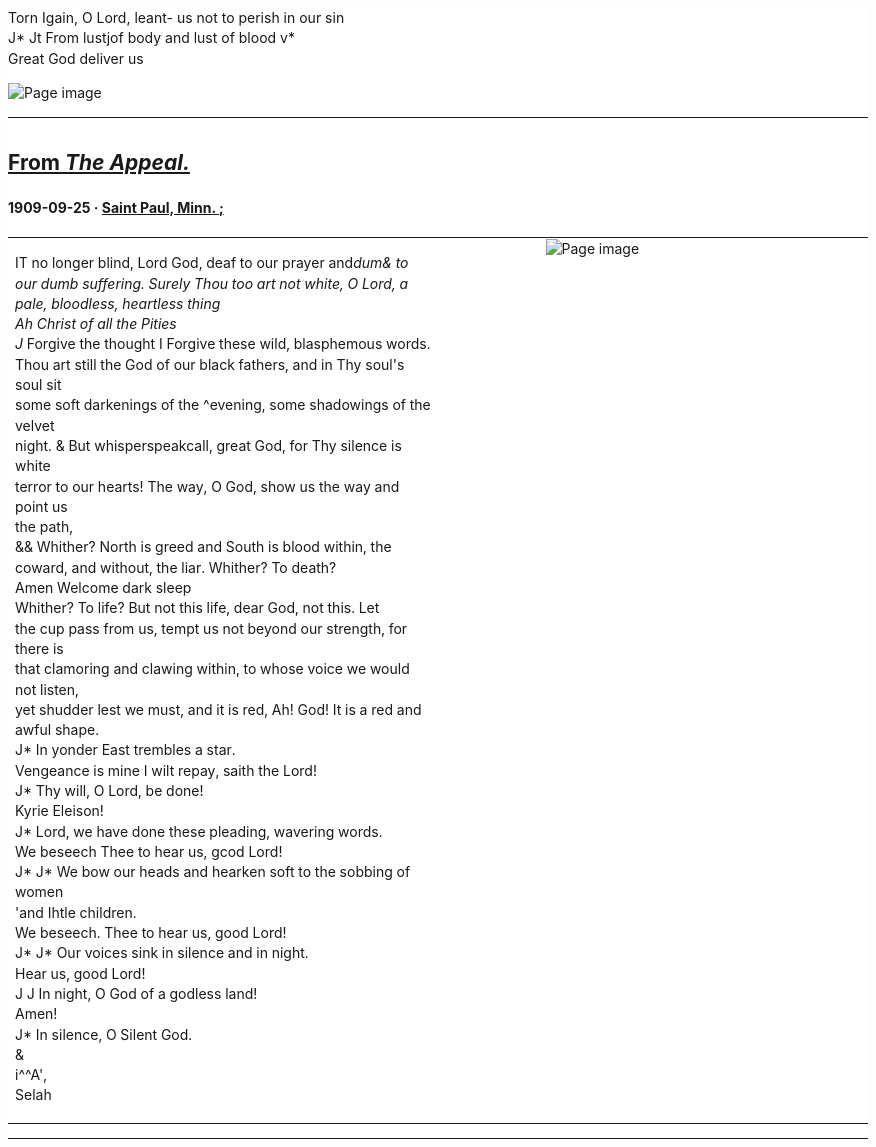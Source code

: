 Torn Igain, O Lord, leant- us not to perish in our sin  
J* Jt From lustjof body and lust of blood v*  
Great God deliver us
</td><td style="width: 50%; max-height: 75%; margin: auto; display: block;">
<img alt="Page image" src="https://chroniclingamerica.loc.gov/iiif/2/mnhi_effie_ver01%2Fdata%2Fsn83016810%2F00280768030%2F1909092501%2F0212.jp2/pct:38.940975,62.245521,22.210485,32.980456/!600,600/0/default.jpg"/>
</td>
</tr></table>

---

## [From _The Appeal._](https://chroniclingamerica.loc.gov/lccn/sn83016810/1909-09-25/ed-1/seq-2)

#### 1909-09-25 &middot; [Saint Paul, Minn. ;](http://dbpedia.org/resource/Saint_Paul%2C_Minnesota)

<table style="width: 100%;"><tr><td style="width: 50%">

  
IT no longer blind, Lord God, deaf to our prayer and*dum&amp; to  
our dumb suffering. Surely Thou too art not white, O Lord, a  
pale, bloodless, heartless thing  
Ah Christ of all the Pities  
J* Forgive the thought I Forgive these wild, blasphemous words.  
Thou art still the God of our black fathers, and in Thy soul&#x27;s soul sit  
some soft darkenings of the ^evening, some shadowings of the velvet  
night. &amp; But whisperspeakcall, great God, for Thy silence is white  
terror to our hearts! The way, O God, show us the way and point us  
the path,  
&amp;&amp; Whither? North is greed and South is blood within, the  
coward, and without, the liar. Whither? To death?  
Amen Welcome dark sleep  
Whither? To life? But not this life, dear God, not this. Let  
the cup pass from us, tempt us not beyond our strength, for there is  
that clamoring and clawing within, to whose voice we would not listen,  
yet shudder lest we must, and it is red, Ah! God! It is a red and  
awful shape.  
J* In yonder East trembles a star.  
Vengeance is mine I wilt repay, saith the Lord!  
J* Thy will, O Lord, be done!  
Kyrie Eleison!  
J* Lord, we have done these pleading, wavering words.  
We beseech Thee to hear us, gcod Lord!  
J* J* We bow our heads and hearken soft to the sobbing of women  
&#x27;and Ihtle children.  
We beseech. Thee to hear us, good Lord!  
J* J* Our voices sink in silence and in night.  
Hear us, good Lord!  
J J In night, O God of a godless land!  
Amen!  
J* In silence, O Silent God.  
&amp;  
i^^A&#x27;,  
Selah
</td><td style="width: 50%; max-height: 75%; margin: auto; display: block;">
<img alt="Page image" src="https://chroniclingamerica.loc.gov/iiif/2/mnhi_effie_ver01%2Fdata%2Fsn83016810%2F00280768030%2F1909092501%2F0212.jp2/pct:64.012501,66.052524,26.035477,28.104642/!600,600/0/default.jpg"/>
</td>
</tr></table>

---